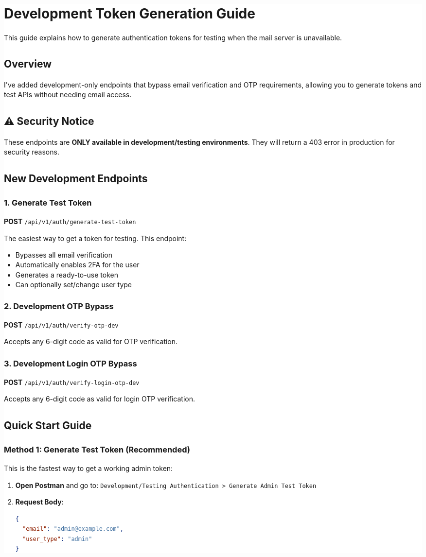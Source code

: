 # Development Token Generation Guide

This guide explains how to generate authentication tokens for testing when the mail server is unavailable.

## Overview

I've added development-only endpoints that bypass email verification and OTP requirements, allowing you to generate tokens and test APIs without needing email access.

## ⚠️ Security Notice

These endpoints are **ONLY available in development/testing environments**. They will return a 403 error in production for security reasons.

## New Development Endpoints

### 1. Generate Test Token
**POST** `/api/v1/auth/generate-test-token`

The easiest way to get a token for testing. This endpoint:
- Bypasses all email verification
- Automatically enables 2FA for the user
- Generates a ready-to-use token
- Can optionally set/change user type

### 2. Development OTP Bypass
**POST** `/api/v1/auth/verify-otp-dev`

Accepts any 6-digit code as valid for OTP verification.

### 3. Development Login OTP Bypass
**POST** `/api/v1/auth/verify-login-otp-dev`

Accepts any 6-digit code as valid for login OTP verification.

## Quick Start Guide

### Method 1: Generate Test Token (Recommended)

This is the fastest way to get a working admin token:

1. **Open Postman** and go to: `Development/Testing Authentication > Generate Admin Test Token`

2. **Request Body**:
   ```json
   {
     "email": "admin@example.com",
     "user_type": "admin"
   }
   ```
